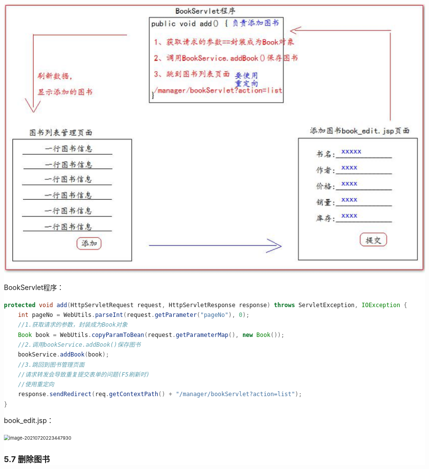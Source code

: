 ![image-20210720204658177](Javaweb书城项目.assets/image-20210720204658177.png)

BookServlet程序：

```java
protected void add(HttpServletRequest request, HttpServletResponse response) throws ServletException, IOException {
    int pageNo = WebUtils.parseInt(request.getParameter("pageNo"), 0);
    //1.获取请求的参数，封装成为Book对象
    Book book = WebUtils.copyParamToBean(request.getParameterMap(), new Book());
    //2.调用bookService.addBook()保存图书
    bookService.addBook(book);
    //3.跳回到图书管理页面
    //请求转发会导致重复提交表单的问题(F5刷新时)
    //使用重定向
    response.sendRedirect(req.getContextPath() + "/manager/bookServlet?action=list");
}
```

book_edit.jsp：

<img src="C:\Users\Kiki\AppData\Roaming\Typora\typora-user-images\image-20210720223447930.png" alt="image-20210720223447930" style="zoom: 67%;" />



### 5.7 删除图书
